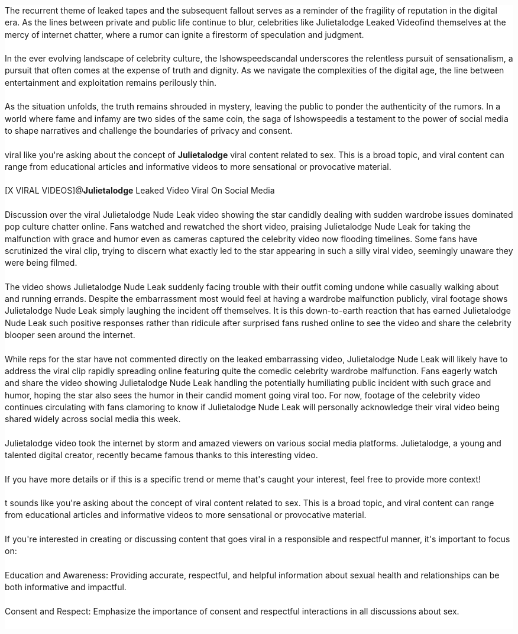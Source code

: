 The recurrent theme of leaked tapes and the subsequent fallout serves as a reminder of the fragility of reputation in the digital era. As the lines between private and public life continue to blur, celebrities like Julietalodge Leaked Videofind themselves at the mercy of internet chatter, where a rumor can ignite a firestorm of speculation and judgment.
<br><br>
In the ever evolving landscape of celebrity culture, the Ishowspeedscandal underscores the relentless pursuit of sensationalism, a pursuit that often comes at the expense of truth and dignity. As we navigate the complexities of the digital age, the line between entertainment and exploitation remains perilously thin.
<br><br>
As the situation unfolds, the truth remains shrouded in mystery, leaving the public to ponder the authenticity of the rumors. In a world where fame and infamy are two sides of the same coin, the saga of Ishowspeedis a testament to the power of social media to shape narratives and challenge the boundaries of privacy and consent.
<br><br>
viral like you're asking about the concept of <strong>Julietalodge</strong> viral content related to sex. This is a broad topic, and viral content can range from educational articles and informative videos to more sensational or provocative material.
<br><br>
[X VIRAL VIDEOS]@<strong>Julietalodge</strong> Leaked Video Viral On Social Media
<br><br>
Discussion over the viral Julietalodge Nude Leak video showing the star candidly dealing with sudden wardrobe issues dominated pop culture chatter online. Fans watched and rewatched the short video, praising Julietalodge Nude Leak for taking the malfunction with grace and humor even as cameras captured the celebrity video now flooding timelines. Some fans have scrutinized the viral clip, trying to discern what exactly led to the star appearing in such a silly viral video, seemingly unaware they were being filmed.
<br><br>
The video shows Julietalodge Nude Leak suddenly facing trouble with their outfit coming undone while casually walking about and running errands. Despite the embarrassment most would feel at having a wardrobe malfunction publicly, viral footage shows Julietalodge Nude Leak simply laughing the incident off themselves. It is this down-to-earth reaction that has earned Julietalodge Nude Leak such positive responses rather than ridicule after surprised fans rushed online to see the video and share the celebrity blooper seen around the internet.
<br><br>
While reps for the star have not commented directly on the leaked embarrassing video, Julietalodge Nude Leak will likely have to address the viral clip rapidly spreading online featuring quite the comedic celebrity wardrobe malfunction. Fans eagerly watch and share the video showing Julietalodge Nude Leak handling the potentially humiliating public incident with such grace and humor, hoping the star also sees the humor in their candid moment going viral too. For now, footage of the celebrity video continues circulating with fans clamoring to know if Julietalodge Nude Leak will personally acknowledge their viral video being shared widely across social media this week.
<br><br>
Julietalodge video took the internet by storm and amazed viewers on various social media platforms. Julietalodge, a young and talented digital creator, recently became famous thanks to this interesting video.
<br><br>
If you have more details or if this is a specific trend or meme that's caught your interest, feel free to provide more context!
<br><br>
t sounds like you're asking about the concept of viral content related to sex. This is a broad topic, and viral content can range from educational articles and informative videos to more sensational or provocative material.
<br><br>
If you're interested in creating or discussing content that goes viral in a responsible and respectful manner, it's important to focus on:
<br><br>
Education and Awareness: Providing accurate, respectful, and helpful information about sexual health and relationships can be both informative and impactful.
<br><br>
Consent and Respect: Emphasize the importance of consent and respectful interactions in all discussions about sex.
<br><br>